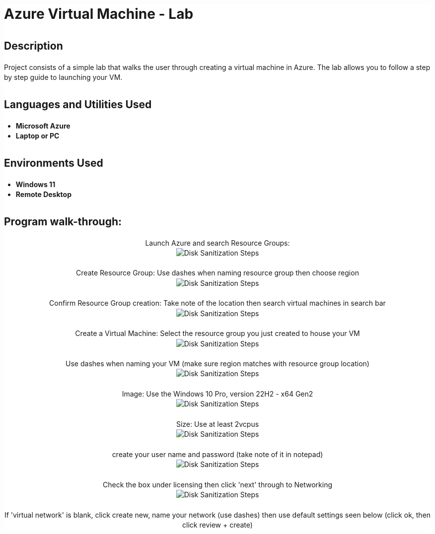 <h1>Azure Virtual Machine - Lab</h1>


 
<h2>Description</h2>
Project consists of a simple lab that walks the user through creating a virtual machine in Azure. The lab allows you to follow a step by step guide to launching your VM.
<br />


<h2>Languages and Utilities Used</h2>

- <b>Microsoft Azure</b> 
- <b>Laptop or PC</b>

<h2>Environments Used </h2>

- <b>Windows 11</b> 
- <b>Remote Desktop</b> 

<h2>Program walk-through:</h2>

<p align="center">
Launch Azure and search Resource Groups: <br/>
<img src="https://i.imgur.com/QGW89IW.png" height="80%" width="80%" alt="Disk Sanitization Steps"/>
<br />
<br />
Create Resource Group: Use dashes when naming resource group then choose region  <br/>
<img src="https://i.imgur.com/iFwVGdp.png" height="80%" width="80%" alt="Disk Sanitization Steps"/>
<br />
<br />
Confirm Resource Group creation: Take note of the location then search virtual machines in search bar <br/>
<img src="https://i.imgur.com/my7nABQ.png" height="80%" width="80%" alt="Disk Sanitization Steps"/>
<br />
<br />
Create a Virtual Machine: Select the resource group you just created to house your VM  <br/>
<img src="https://i.imgur.com/EDQTbSo.png" height="80%" width="80%" alt="Disk Sanitization Steps"/>
<br />
<br />
Use dashes when naming your VM (make sure region matches with resource group location)  <br/>
<img src="https://i.imgur.com/ZAicJFN.png" height="80%" width="80%" alt="Disk Sanitization Steps"/>
<br />
<br />
Image: Use the Windows 10 Pro, version 22H2 - x64 Gen2  <br/>
<img src="https://i.imgur.com/Z03QUSn.png" height="80%" width="80%" alt="Disk Sanitization Steps"/>
<br />
<br />
 Size: Use at least 2vcpus  <br/>
<img src="https://i.imgur.com/v3f4bjK.png" height="80%" width="80%" alt="Disk Sanitization Steps"/>
<br />
<br />
  create your user name and password (take note of it in notepad)  <br/>
<img src="https://i.imgur.com/gTGwIpn.png" height="80%" width="80%" alt="Disk Sanitization Steps"/>
<br />
<br />
  Check the box under licensing then click 'next' through to Networking  <br/>
<img src="https://i.imgur.com/FMNpIOY.png" height="80%" width="80%" alt="Disk Sanitization Steps"/>
<br />
<br />
  If 'virtual network' is blank, click create new, name your network (use dashes) then use default settings seen below (click ok, then click review + create)  <br/>